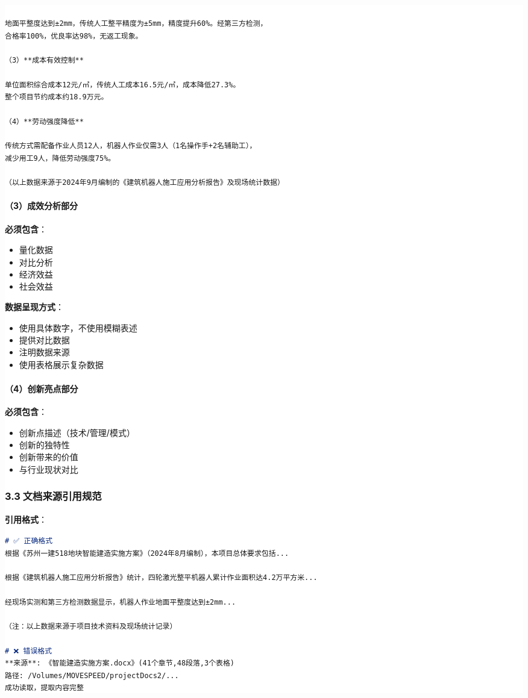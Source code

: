 ```markdown

地面平整度达到±2mm，传统人工整平精度为±5mm，精度提升60%。经第三方检测，
合格率100%，优良率达98%，无返工现象。

（3）**成本有效控制**

单位面积综合成本12元/㎡，传统人工成本16.5元/㎡，成本降低27.3%。
整个项目节约成本约18.9万元。

（4）**劳动强度降低**

传统方式需配备作业人员12人，机器人作业仅需3人（1名操作手+2名辅助工），
减少用工9人，降低劳动强度75%。

（以上数据来源于2024年9月编制的《建筑机器人施工应用分析报告》及现场统计数据）
```

#### （3）成效分析部分

**必须包含**：
- 量化数据
- 对比分析
- 经济效益
- 社会效益

**数据呈现方式**：
- 使用具体数字，不使用模糊表述
- 提供对比数据
- 注明数据来源
- 使用表格展示复杂数据

#### （4）创新亮点部分

**必须包含**：
- 创新点描述（技术/管理/模式）
- 创新的独特性
- 创新带来的价值
- 与行业现状对比

### 3.3 文档来源引用规范

**引用格式**：
```markdown
# ✅ 正确格式
根据《苏州一建518地块智能建造实施方案》（2024年8月编制），本项目总体要求包括...

根据《建筑机器人施工应用分析报告》统计，四轮激光整平机器人累计作业面积达4.2万平方米...

经现场实测和第三方检测数据显示，机器人作业地面平整度达到±2mm...

（注：以上数据来源于项目技术资料及现场统计记录）

# ❌ 错误格式
**来源**: 《智能建造实施方案.docx》(41个章节,48段落,3个表格)
路径: /Volumes/MOVESPEED/projectDocs2/...
成功读取，提取内容完整
```
